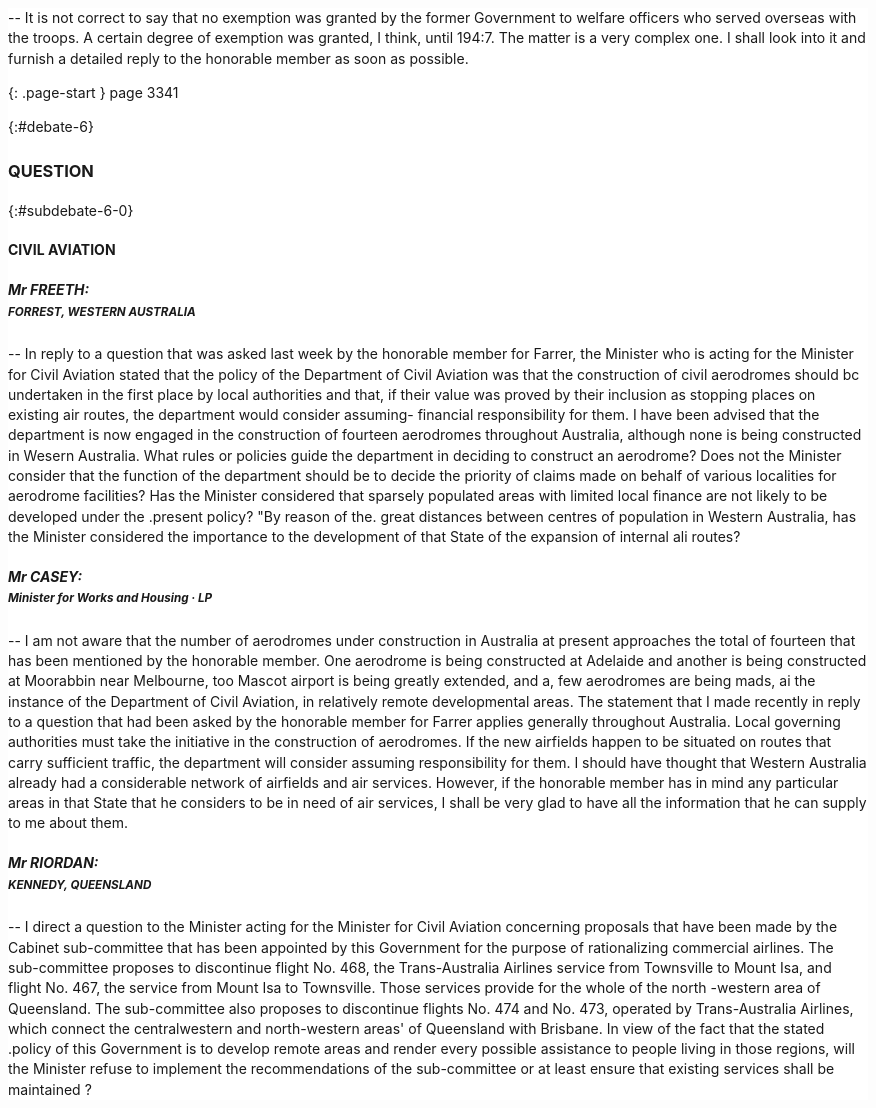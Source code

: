 -- It is not correct to say that no exemption was granted  by  the former Government to welfare officers who served overseas with the troops. A certain degree of exemption was granted, I think, until 194:7. The matter is a very complex one. I shall look into it and furnish a detailed reply to the honorable member as soon as possible. 

{: .page-start }
page 3341

{:#debate-6}
### QUESTION

{:#subdebate-6-0}
#### CIVIL AVIATION

##### Mr FREETH:<br><small class="text-muted">FORREST, WESTERN AUSTRALIA</small>

-- In reply to a question that was asked last week by the honorable member for Farrer, the Minister who is acting for the Minister for Civil Aviation stated that the policy of the Department of Civil Aviation was that the construction of civil aerodromes should bc undertaken in the first place by local authorities and that, if their value was proved by their inclusion as stopping places on existing air routes, the department would consider assuming- financial responsibility for them. I have been advised that the department is now engaged in the construction of fourteen aerodromes throughout Australia, although none is being constructed in  Wesern  Australia. What rules or policies guide the department in deciding to construct an aerodrome? Does not the Minister consider that the function of the department should be to decide the priority of claims made on behalf of various localities for aerodrome facilities? Has the Minister considered that sparsely populated areas with limited local finance are not likely to be developed under the .present policy? "By reason of the. great distances between centres of population in Western Australia, has the Minister considered the importance to the development of that State of the expansion of internal ali routes? 

##### Mr CASEY:<br><small class="text-muted">Minister for Works and Housing &middot; LP</small>

-- I am not aware that the number of aerodromes under construction in Australia at present approaches the total of fourteen that has been mentioned by the honorable member. One aerodrome is being constructed at Adelaide and another is being constructed at Moorabbin near Melbourne, too Mascot airport is being greatly extended, and a, few aerodromes are being mads, ai the instance of the Department of Civil Aviation, in relatively remote developmental areas. The statement that I made recently in reply to a question that had been asked by the honorable member for Farrer applies generally throughout Australia. Local governing authorities must take the initiative in the construction of aerodromes. If the new airfields happen to be situated on routes that carry sufficient traffic, the department will consider assuming responsibility for them. I should have thought that Western Australia already had a considerable network of airfields and air services. However, if the honorable member has in mind any particular areas in that State that he considers to be in need of air services, I shall be very glad to have all the information that he can supply to me about them. 

##### Mr RIORDAN:<br><small class="text-muted">KENNEDY, QUEENSLAND</small>

-- I direct a question to the Minister acting for the Minister for Civil Aviation concerning proposals that have been made by the Cabinet sub-committee that has been appointed by this Government for the purpose of rationalizing commercial airlines. The sub-committee proposes to discontinue flight No. 468, the Trans-Australia Airlines service from Townsville to Mount Isa, and flight No. 467, the service from Mount Isa to Townsville. Those services provide for the whole of the north -western area of Queensland. The  sub-committee  also proposes to discontinue flights No. 474 and No. 473, operated by Trans-Australia Airlines, which connect the centralwestern and north-western areas' of Queensland with Brisbane. In view of the fact that the stated .policy of this Government is to develop remote areas and render every possible assistance to people living in those regions, will the Minister refuse to implement the recommendations of the sub-committee or at least ensure that existing services shall be maintained ? 
